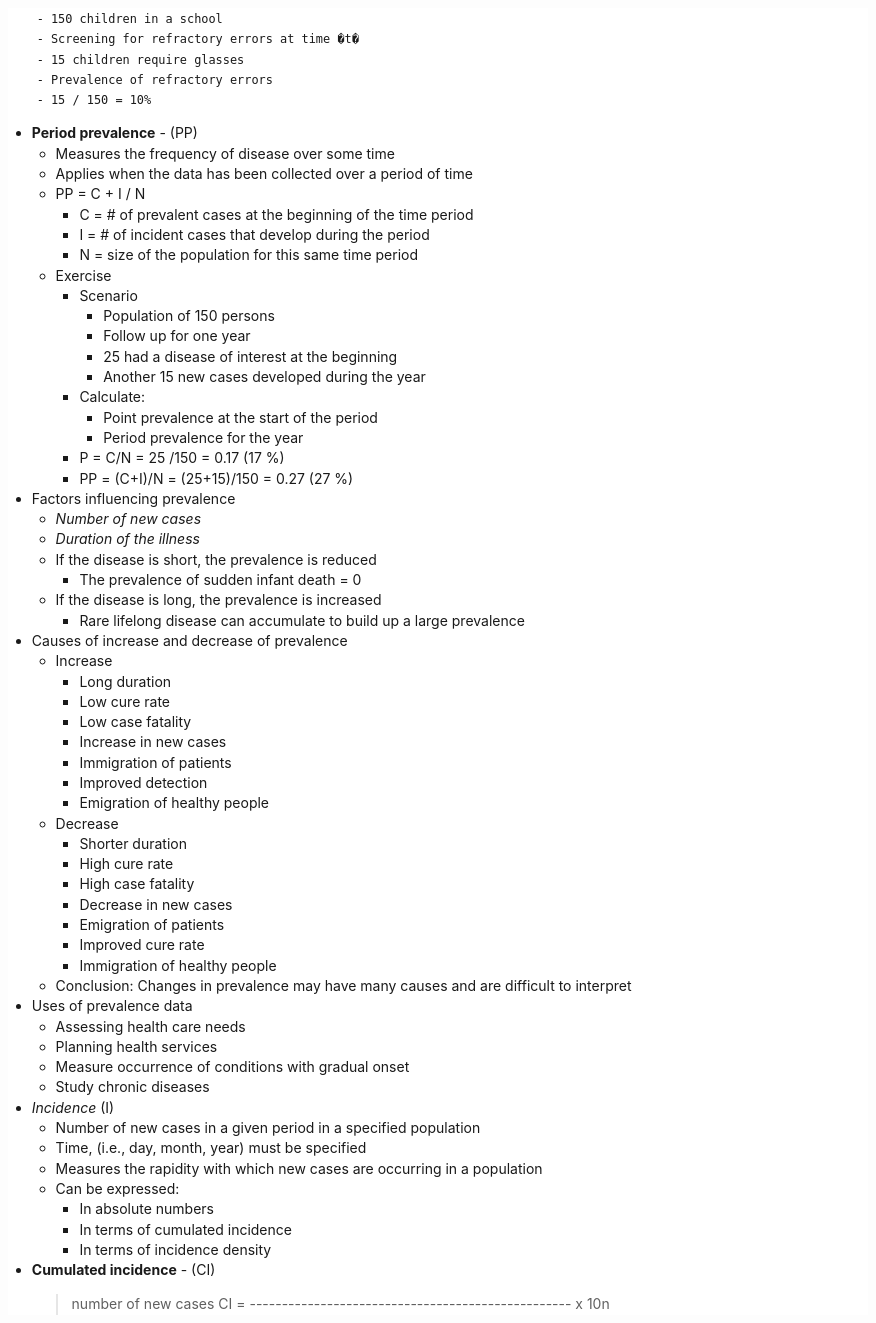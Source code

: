 	    - 150 children in a school
	    - Screening for refractory errors at time �t�
	    - 15 children require glasses
	    - Prevalence of refractory errors
	    - 15 / 150 = 10%
- **Period prevalence** - (PP)
    - Measures the frequency of disease over some time
    - Applies when the data has been collected over a period of time
    - PP = C + I / N
	    - C = # of prevalent cases at the beginning of the time period
	    - I = # of incident cases that develop during the period
	    - N = size of the population for this same time period
	- Exercise
	    - Scenario
		    - Population of 150 persons
		    - Follow up for one year
		    - 25 had a disease of interest at the beginning
		    - Another 15 new cases developed during the year
	    - Calculate:
		    - Point prevalence at the start of the period
		    - Period prevalence for the year
		- P = C/N = 25 /150 = 0.17 (17 %)
		- PP = (C+I)/N = (25+15)/150 = 0.27 (27 %)
- Factors influencing prevalence
    - *Number of new cases*
    - *Duration of the illness*
    - If the disease is short, the prevalence is reduced
	    - The prevalence of sudden infant death = 0
    - If the disease is long, the prevalence is increased
	    - Rare lifelong disease can accumulate to build up a large prevalence
- Causes of increase and decrease of prevalence
	- Increase
	    - Long duration
	    - Low cure rate
	    - Low case fatality
	    - Increase in new cases
	    - Immigration of patients
	    - Improved detection
	    - Emigration of healthy people
	- Decrease
	    - Shorter duration
	    - High cure rate
	    - High case fatality
	    - Decrease in new cases
	    - Emigration of patients
	    - Improved cure rate
	    - Immigration of healthy people
	- Conclusion: Changes in prevalence may have many causes and are difficult to interpret
- Uses of prevalence data
    - Assessing health care needs
    - Planning health services
    - Measure occurrence of conditions with gradual onset
    - Study chronic diseases
- *Incidence* (I)
    - Number of new cases in a given period in a specified population
    - Time, (i.e., day, month, year) must be specified
    - Measures the rapidity with which new cases are occurring in a population
    - Can be expressed:
	    - In absolute numbers
	    - In terms of cumulated incidence
	    - In terms of incidence density
- **Cumulated incidence** - (CI)  
	> number of new cases
	> CI = -------------------------------------------------- x 10n